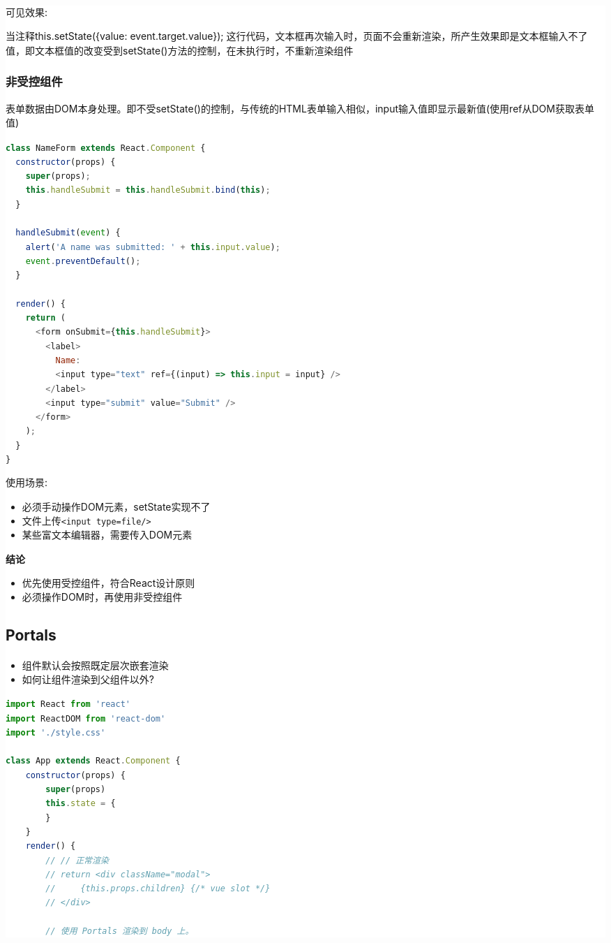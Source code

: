 可见效果:

当注释this.setState({value: event.target.value}); 这行代码，文本框再次输入时，页面不会重新渲染，所产生效果即是文本框输入不了值，即文本框值的改变受到setState()方法的控制，在未执行时，不重新渲染组件

### 非受控组件
表单数据由DOM本身处理。即不受setState()的控制，与传统的HTML表单输入相似，input输入值即显示最新值(使用ref从DOM获取表单值)

```js
class NameForm extends React.Component {
  constructor(props) {
    super(props);
    this.handleSubmit = this.handleSubmit.bind(this);
  }

  handleSubmit(event) {
    alert('A name was submitted: ' + this.input.value);
    event.preventDefault();
  }

  render() {
    return (
      <form onSubmit={this.handleSubmit}>
        <label>
          Name:
          <input type="text" ref={(input) => this.input = input} />
        </label>
        <input type="submit" value="Submit" />
      </form>
    );
  }
}
```

使用场景:
- 必须手动操作DOM元素，setState实现不了
- 文件上传`<input type=file/>`
- 某些富文本编辑器，需要传入DOM元素

**结论**
- 优先使用受控组件，符合React设计原则
- 必须操作DOM时，再使用非受控组件


## Portals
- 组件默认会按照既定层次嵌套渲染
- 如何让组件渲染到父组件以外?

```js
import React from 'react'
import ReactDOM from 'react-dom'
import './style.css'

class App extends React.Component {
    constructor(props) {
        super(props)
        this.state = {
        }
    }
    render() {
        // // 正常渲染
        // return <div className="modal">
        //     {this.props.children} {/* vue slot */}
        // </div> 

        // 使用 Portals 渲染到 body 上。
```